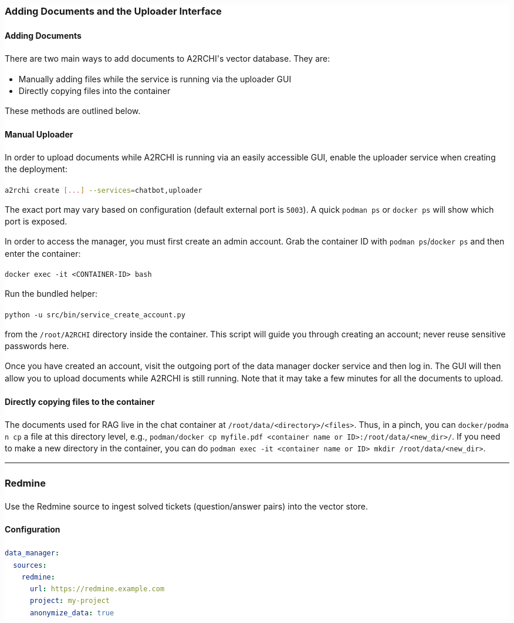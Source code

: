 
### Adding Documents and the Uploader Interface

#### Adding Documents

There are two main ways to add documents to A2RCHI's vector database. They are:

- Manually adding files while the service is running via the uploader GUI
- Directly copying files into the container

These methods are outlined below.

#### Manual Uploader

In order to upload documents while A2RCHI is running via an easily accessible GUI, enable the uploader service when creating the deployment:
```bash
a2rchi create [...] --services=chatbot,uploader
```
The exact port may vary based on configuration (default external port is `5003`).
A quick `podman ps` or `docker ps` will show which port is exposed.

In order to access the manager, you must first create an admin account. Grab the container ID with `podman ps`/`docker ps` and then enter the container:
```
docker exec -it <CONTAINER-ID> bash
```
Run the bundled helper:
```
python -u src/bin/service_create_account.py
```
from the `/root/A2RCHI` directory inside the container. This script will guide you through creating an account; never reuse sensitive passwords here.

Once you have created an account, visit the outgoing port of the data manager docker service and then log in.
The GUI will then allow you to upload documents while A2RCHI is still running. Note that it may take a few minutes for all the documents to upload.

#### Directly copying files to the container

The documents used for RAG live in the chat container at `/root/data/<directory>/<files>`. Thus, in a pinch, you can `docker/podman cp` a file at this directory level, e.g., `podman/docker cp myfile.pdf <container name or ID>:/root/data/<new_dir>/`. If you need to make a new directory in the container, you can do `podman exec -it <container name or ID> mkdir /root/data/<new_dir>`.

---

### Redmine

Use the Redmine source to ingest solved tickets (question/answer pairs) into the vector store.

#### Configuration

```yaml
data_manager:
  sources:
    redmine:
      url: https://redmine.example.com
      project: my-project
      anonymize_data: true
```
